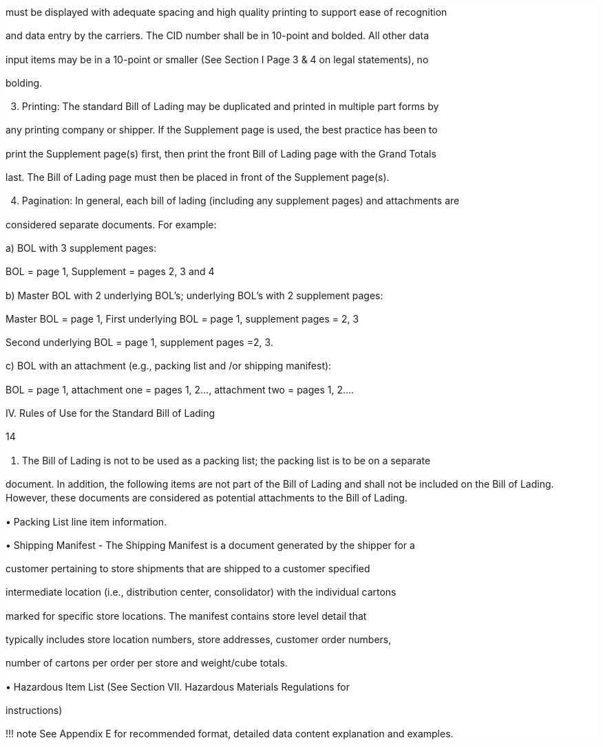 must be displayed with adequate spacing and high quality printing to support ease of recognition

and data entry by the carriers. The CID number shall be in 10-point and bolded. All other data

input items may be in a 10-point or smaller \(See Section I Page 3 & 4 on legal statements\), no

bolding.

3. Printing: The standard Bill of Lading may be duplicated and printed in multiple part forms by

any printing company or shipper. If the Supplement page is used, the best practice has been to

print the Supplement page\(s\) first, then print the front Bill of Lading page with the Grand Totals

last. The Bill of Lading page must then be placed in front of the Supplement page\(s\).

4. Pagination: In general, each bill of lading \(including any supplement pages\) and attachments are

considered separate documents. For example:

a\) BOL with 3 supplement pages:

BOL = page 1, Supplement = pages 2, 3 and 4

b\) Master BOL with 2 underlying BOL’s; underlying BOL’s with 2 supplement pages:

Master BOL = page 1, First underlying BOL = page 1, supplement pages = 2, 3

Second underlying BOL = page 1, supplement pages =2, 3.

c\) BOL with an attachment \(e.g., packing list and /or shipping manifest\):

BOL = page 1, attachment one = pages 1, 2…, attachment two = pages 1, 2….

IV. Rules of Use for the Standard Bill of Lading

14

1. The Bill of Lading is not to be used as a packing list; the packing list is to be on a separate

document. In addition, the following items are not part of the Bill of Lading and shall not be included on the Bill of Lading. However, these documents are considered as potential attachments to the Bill of Lading.

• Packing List line item information.

• Shipping Manifest - The Shipping Manifest is a document generated by the shipper for a

customer pertaining to store shipments that are shipped to a customer specified

intermediate location \(i.e., distribution center, consolidator\) with the individual cartons

marked for specific store locations. The manifest contains store level detail that

typically includes store location numbers, store addresses, customer order numbers,

number of cartons per order per store and weight/cube totals.

• Hazardous Item List \(See Section VII. Hazardous Materials Regulations for

instructions\)

!!! note See Appendix E for recommended format, detailed data content explanation and examples.
